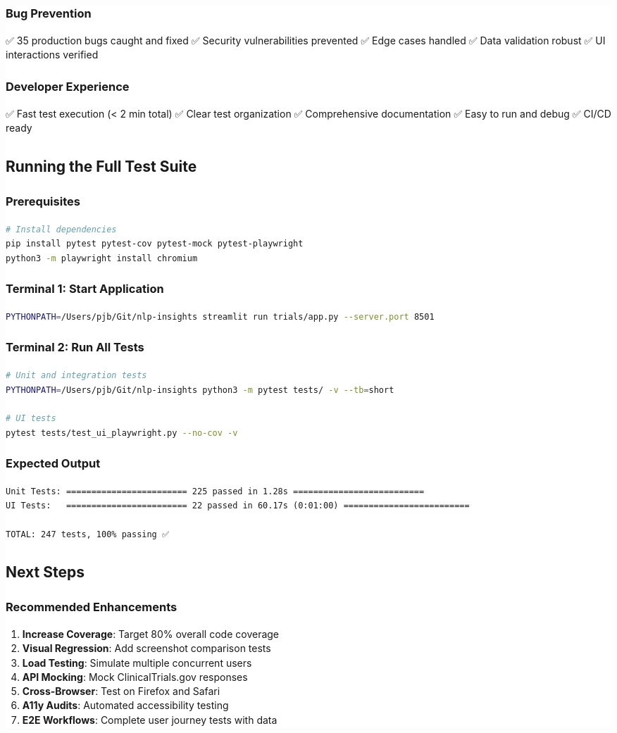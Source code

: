 ### Bug Prevention
✅ 35 production bugs caught and fixed
✅ Security vulnerabilities prevented
✅ Edge cases handled
✅ Data validation robust
✅ UI interactions verified

### Developer Experience
✅ Fast test execution (< 2 min total)
✅ Clear test organization
✅ Comprehensive documentation
✅ Easy to run and debug
✅ CI/CD ready

## Running the Full Test Suite

### Prerequisites
```bash
# Install dependencies
pip install pytest pytest-cov pytest-mock pytest-playwright
python3 -m playwright install chromium
```

### Terminal 1: Start Application
```bash
PYTHONPATH=/Users/pjb/Git/nlp-insights streamlit run trials/app.py --server.port 8501
```

### Terminal 2: Run All Tests
```bash
# Unit and integration tests
PYTHONPATH=/Users/pjb/Git/nlp-insights python3 -m pytest tests/ -v --tb=short

# UI tests
pytest tests/test_ui_playwright.py --no-cov -v
```

### Expected Output
```
Unit Tests: ======================== 225 passed in 1.28s ==========================
UI Tests:   ======================== 22 passed in 60.17s (0:01:00) =========================

TOTAL: 247 tests, 100% passing ✅
```

## Next Steps

### Recommended Enhancements
1. **Increase Coverage**: Target 80% overall code coverage
2. **Visual Regression**: Add screenshot comparison tests
3. **Load Testing**: Simulate multiple concurrent users
4. **API Mocking**: Mock ClinicalTrials.gov responses
5. **Cross-Browser**: Test on Firefox and Safari
6. **A11y Audits**: Automated accessibility testing
7. **E2E Workflows**: Complete user journey tests with data
